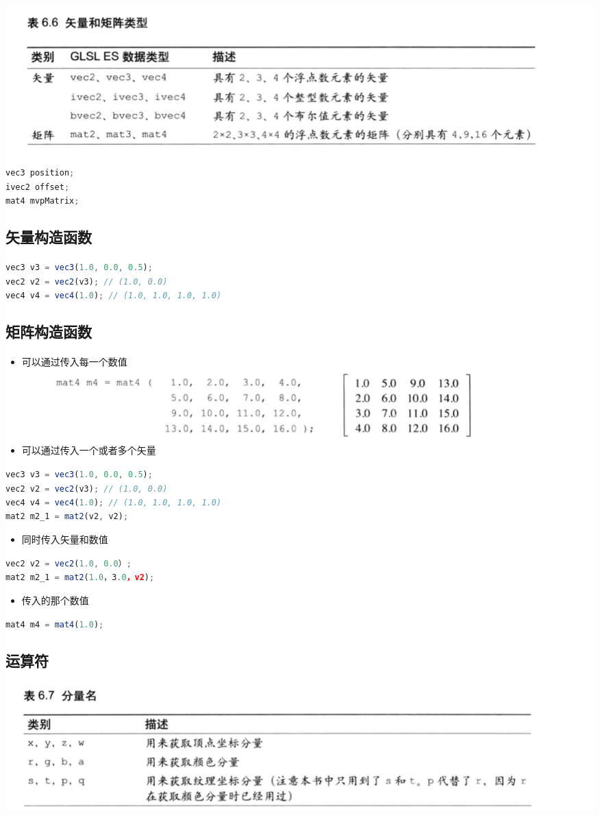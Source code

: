 ![图片](/img/in-post/webgl2-5.png)
```javascript
vec3 position; 
ivec2 offset;
mat4 mvpMatrix;
```

## 矢量构造函数
```javascript
vec3 v3 = vec3(1.0, 0.0, 0.5);
vec2 v2 = vec2(v3); // (1.0, 0.0)
vec4 v4 = vec4(1.0); // (1.0, 1.0, 1.0, 1.0)
```
## 矩阵构造函数

- 可以通过传入每一个数值
![图片](/img/in-post/webgl2-6.png)
- 可以通过传入一个或者多个矢量
```javascript
vec3 v3 = vec3(1.0, 0.0, 0.5);
vec2 v2 = vec2(v3); // (1.0, 0.0)
vec4 v4 = vec4(1.0); // (1.0, 1.0, 1.0, 1.0)
mat2 m2_1 = mat2(v2, v2);
```
- 同时传入矢量和数值
```javascript
vec2 v2 = vec2(1.0, 0.0）;
mat2 m2_1 = mat2(1.0，3.0，v2);
```
- 传入的那个数值
```javascript
mat4 m4 = mat4(1.0);
```
## 运算符
![图片](/img/in-post/webgl2-7.png)
```javascript
```